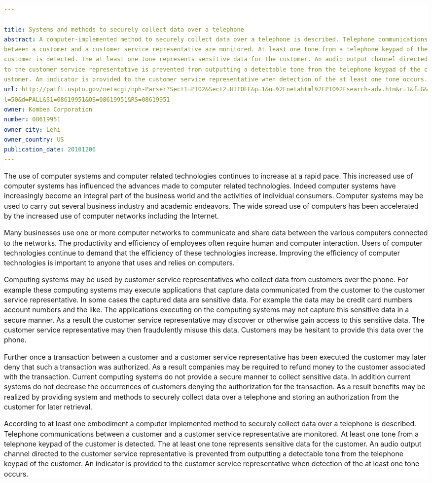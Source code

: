 ```yaml
---

title: Systems and methods to securely collect data over a telephone
abstract: A computer-implemented method to securely collect data over a telephone is described. Telephone communications between a customer and a customer service representative are monitored. At least one tone from a telephone keypad of the customer is detected. The at least one tone represents sensitive data for the customer. An audio output channel directed to the customer service representative is prevented from outputting a detectable tone from the telephone keypad of the customer. An indicator is provided to the customer service representative when detection of the at least one tone occurs.
url: http://patft.uspto.gov/netacgi/nph-Parser?Sect1=PTO2&Sect2=HITOFF&p=1&u=%2Fnetahtml%2FPTO%2Fsearch-adv.htm&r=1&f=G&l=50&d=PALL&S1=08619951&OS=08619951&RS=08619951
owner: Kombea Corporation
number: 08619951
owner_city: Lehi
owner_country: US
publication_date: 20101206
---
```

The use of computer systems and computer related technologies continues to increase at a rapid pace. This increased use of computer systems has influenced the advances made to computer related technologies. Indeed computer systems have increasingly become an integral part of the business world and the activities of individual consumers. Computer systems may be used to carry out several business industry and academic endeavors. The wide spread use of computers has been accelerated by the increased use of computer networks including the Internet.

Many businesses use one or more computer networks to communicate and share data between the various computers connected to the networks. The productivity and efficiency of employees often require human and computer interaction. Users of computer technologies continue to demand that the efficiency of these technologies increase. Improving the efficiency of computer technologies is important to anyone that uses and relies on computers.

Computing systems may be used by customer service representatives who collect data from customers over the phone. For example these computing systems may execute applications that capture data communicated from the customer to the customer service representative. In some cases the captured data are sensitive data. For example the data may be credit card numbers account numbers and the like. The applications executing on the computing systems may not capture this sensitive data in a secure manner. As a result the customer service representative may discover or otherwise gain access to this sensitive data. The customer service representative may then fraudulently misuse this data. Customers may be hesitant to provide this data over the phone.

Further once a transaction between a customer and a customer service representative has been executed the customer may later deny that such a transaction was authorized. As a result companies may be required to refund money to the customer associated with the transaction. Current computing systems do not provide a secure manner to collect sensitive data. In addition current systems do not decrease the occurrences of customers denying the authorization for the transaction. As a result benefits may be realized by providing system and methods to securely collect data over a telephone and storing an authorization from the customer for later retrieval.

According to at least one embodiment a computer implemented method to securely collect data over a telephone is described. Telephone communications between a customer and a customer service representative are monitored. At least one tone from a telephone keypad of the customer is detected. The at least one tone represents sensitive data for the customer. An audio output channel directed to the customer service representative is prevented from outputting a detectable tone from the telephone keypad of the customer. An indicator is provided to the customer service representative when detection of the at least one tone occurs.

